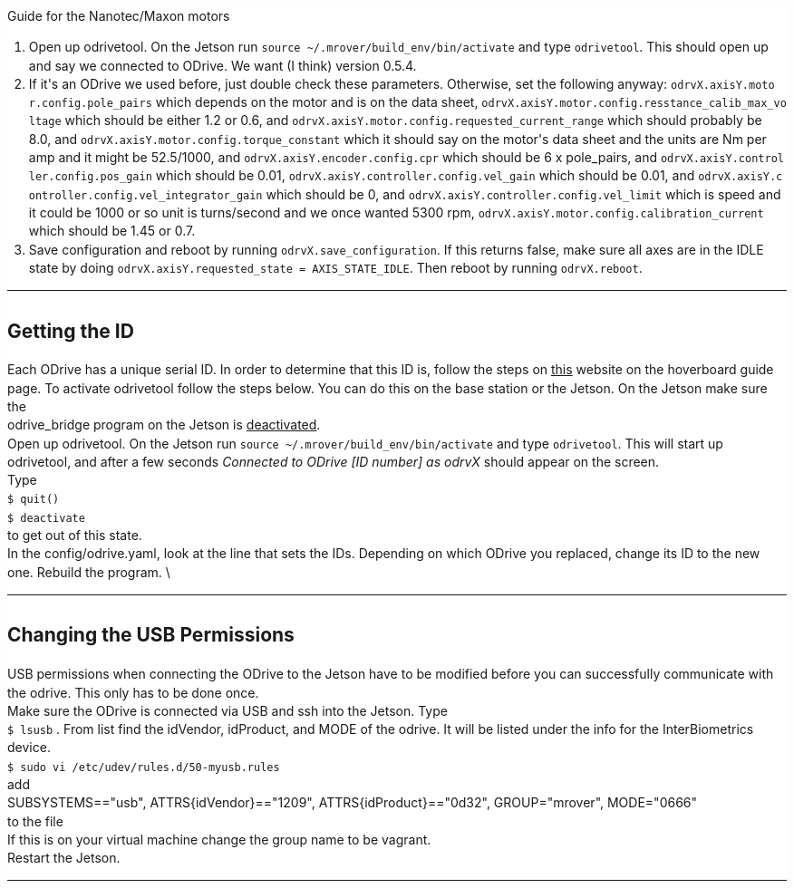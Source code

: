 Guide for the Nanotec/Maxon motors

1. Open up odrivetool. On the Jetson run `source ~/.mrover/build_env/bin/activate` and type `odrivetool`.
This should open up and say we connected to ODrive. We want (I think) version 0.5.4.
2. If it's an ODrive we used before, just double check these parameters. Otherwise, set the following anyway: `odrvX.axisY.motor.config.pole_pairs` which depends on the motor and is on the data sheet, `odrvX.axisY.motor.config.resstance_calib_max_voltage` which should be either 1.2 or 0.6, and `odrvX.axisY.motor.config.requested_current_range` which should probably be 8.0, and `odrvX.axisY.motor.config.torque_constant` which it should say on the motor's data sheet and the units are Nm per amp and it might be 52.5/1000, and `odrvX.axisY.encoder.config.cpr` which should be 6 x pole_pairs, and `odrvX.axisY.controller.config.pos_gain` which should be 0.01, `odrvX.axisY.controller.config.vel_gain` which should be 0.01, and `odrvX.axisY.controller.config.vel_integrator_gain` which should be 0, and `odrvX.axisY.controller.config.vel_limit` which is speed and it could be 1000 or so unit is turns/second and we once wanted 5300 rpm, `odrvX.axisY.motor.config.calibration_current` which should be 1.45 or 0.7. 
3. Save configuration and reboot by running `odrvX.save_configuration`. If this returns false, make sure all axes are in the IDLE state by doing `odrvX.axisY.requested_state = AXIS_STATE_IDLE`. Then reboot by running `odrvX.reboot`.

---

## Getting the ID

Each ODrive has a unique serial ID. In order to determine that this ID is, follow the steps on 
[this](https://docs.odriverobotics.com/#downloading-and-installing-tools) website on the hoverboard guide page. To activate odrivetool
 follow the steps below. You can do this on the base station or the Jetson. On the Jetson make sure the \
 odrive_bridge program on the Jetson is [deactivated](Debugging). \
Open up odrivetool. On the Jetson run `source ~/.mrover/build_env/bin/activate` and type `odrivetool`.
This will start up odrivetool, and after a few seconds *Connected to ODrive [ID number] as odrvX* should appear on the screen. \
Type \
`$ quit()` \
`$ deactivate` \
to get out of this state. \
In the config/odrive.yaml, look at the line that sets the IDs. 
Depending on which ODrive you replaced, change its ID to the new one. 
Rebuild the program. \

---

## Changing the USB Permissions
USB permissions when connecting the ODrive to the Jetson have to be modified before you can successfully communicate with the odrive. This only has to be done once. \
Make sure the ODrive is connected via USB and ssh into the Jetson. Type \
`$ lsusb` . From list find the idVendor, idProduct, and MODE of the odrive. It will be listed under the info for the InterBiometrics
device. \
`$ sudo vi /etc/udev/rules.d/50-myusb.rules` \
add \
SUBSYSTEMS=="usb", ATTRS{idVendor}=="1209", ATTRS{idProduct}=="0d32", GROUP="mrover", MODE="0666" \
to the file \
If this is on your virtual machine change the group name to be vagrant. \
Restart the Jetson.

---